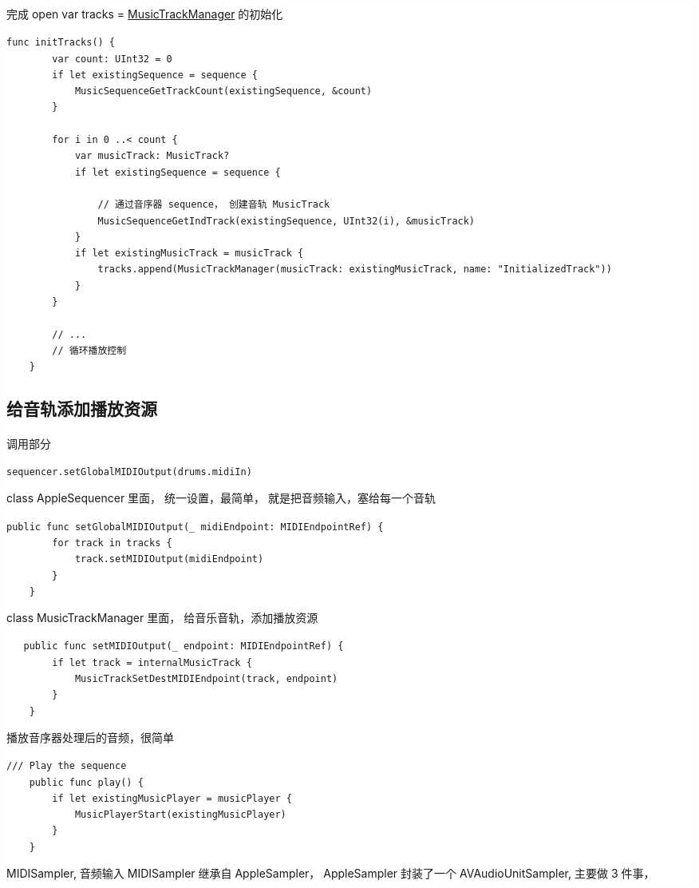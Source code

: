 完成 open var tracks = [MusicTrackManager]() 的初始化

```
func initTracks() {
        var count: UInt32 = 0
        if let existingSequence = sequence {
            MusicSequenceGetTrackCount(existingSequence, &count)
        }

        for i in 0 ..< count {
            var musicTrack: MusicTrack?
            if let existingSequence = sequence {
            
                // 通过音序器 sequence， 创建音轨 MusicTrack
                MusicSequenceGetIndTrack(existingSequence, UInt32(i), &musicTrack)
            }
            if let existingMusicTrack = musicTrack {
                tracks.append(MusicTrackManager(musicTrack: existingMusicTrack, name: "InitializedTrack"))
            }
        }

        // ...
        // 循环播放控制
    }
```

## 给音轨添加播放资源
调用部分
```
sequencer.setGlobalMIDIOutput(drums.midiIn)
```
class AppleSequencer 里面，
统一设置，最简单，
就是把音频输入，塞给每一个音轨
```
public func setGlobalMIDIOutput(_ midiEndpoint: MIDIEndpointRef) {
        for track in tracks {
            track.setMIDIOutput(midiEndpoint)
        }
    }
```
class MusicTrackManager 里面，
给音乐音轨，添加播放资源

```
   public func setMIDIOutput(_ endpoint: MIDIEndpointRef) {
        if let track = internalMusicTrack {
            MusicTrackSetDestMIDIEndpoint(track, endpoint)
        }
    }
```
播放音序器处理后的音频，很简单
```
/// Play the sequence
    public func play() {
        if let existingMusicPlayer = musicPlayer {
            MusicPlayerStart(existingMusicPlayer)
        }
    }
```
MIDISampler, 音频输入
MIDISampler 继承自 AppleSampler，
AppleSampler 封装了一个 AVAudioUnitSampler, 主要做 3 件事，
